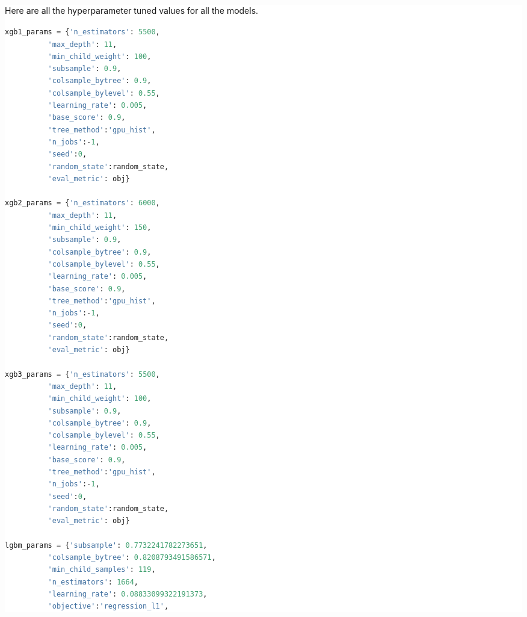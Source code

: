 Here are all the hyperparameter tuned values for all the models.

```python
xgb1_params = {'n_estimators': 5500,
          'max_depth': 11, 
          'min_child_weight': 100, 
          'subsample': 0.9, 
          'colsample_bytree': 0.9, 
          'colsample_bylevel': 0.55, 
          'learning_rate': 0.005, 
          'base_score': 0.9, 
          'tree_method':'gpu_hist',
          'n_jobs':-1,
          'seed':0,
          'random_state':random_state,
          'eval_metric': obj}

xgb2_params = {'n_estimators': 6000,
          'max_depth': 11, 
          'min_child_weight': 150, 
          'subsample': 0.9, 
          'colsample_bytree': 0.9, 
          'colsample_bylevel': 0.55, 
          'learning_rate': 0.005, 
          'base_score': 0.9, 
          'tree_method':'gpu_hist',
          'n_jobs':-1,
          'seed':0,
          'random_state':random_state,
          'eval_metric': obj}

xgb3_params = {'n_estimators': 5500,
          'max_depth': 11, 
          'min_child_weight': 100, 
          'subsample': 0.9, 
          'colsample_bytree': 0.9, 
          'colsample_bylevel': 0.55, 
          'learning_rate': 0.005, 
          'base_score': 0.9, 
          'tree_method':'gpu_hist',
          'n_jobs':-1,
          'seed':0,
          'random_state':random_state,
          'eval_metric': obj}

lgbm_params = {'subsample': 0.7732241782273651, 
          'colsample_bytree': 0.8208793491586571, 
          'min_child_samples': 119, 
          'n_estimators': 1664, 
          'learning_rate': 0.08833099322191373,
          'objective':'regression_l1',
```
